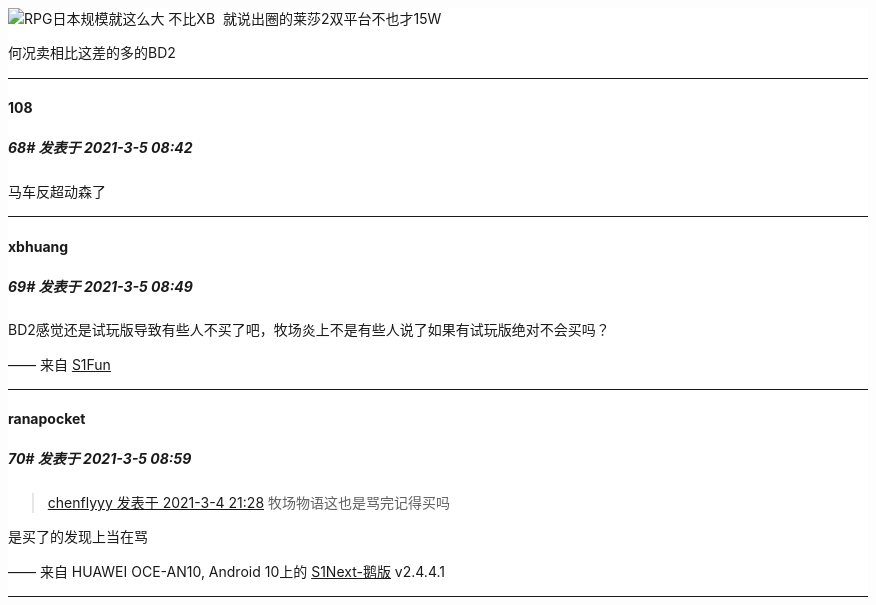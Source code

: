 

<img src="https://static.saraba1st.com/image/smiley/face2017/009.gif" referrerpolicy="no-referrer">RPG日本规模就这么大 不比XB  就说出圈的莱莎2双平台不也才15W 

何况卖相比这差的多的BD2  







*****

####  108  
##### 68#       发表于 2021-3-5 08:42




马车反超动森了







*****

####  xbhuang  
##### 69#       发表于 2021-3-5 08:49




BD2感觉还是试玩版导致有些人不买了吧，牧场炎上不是有些人说了如果有试玩版绝对不会买吗？

—— 来自 [S1Fun](https://s1fun.koalcat.com)







*****

####  ranapocket  
##### 70#       发表于 2021-3-5 08:59



<blockquote><a href="httphttps://bbs.saraba1st.com/2b/forum.php?mod=redirect&amp;goto=findpost&amp;pid=50513154&amp;ptid=1991224" target="_blank">chenflyyy 发表于 2021-3-4 21:28</a>
牧场物语这也是骂完记得买吗</blockquote>
是买了的发现上当在骂

—— 来自 HUAWEI OCE-AN10, Android 10上的 [S1Next-鹅版](https://github.com/ykrank/S1-Next/releases) v2.4.4.1







*****
